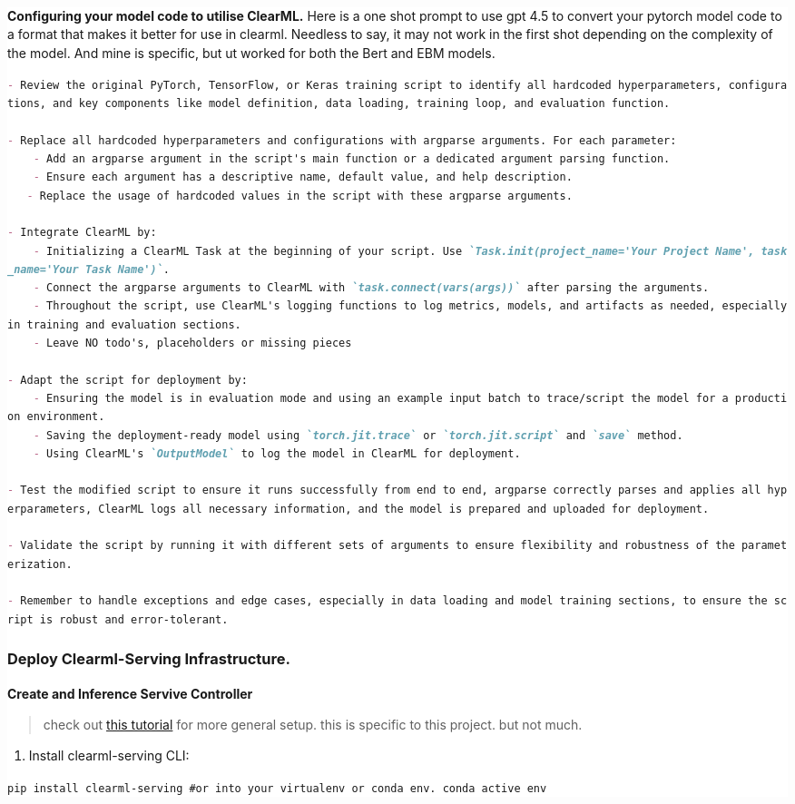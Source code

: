 **Configuring your model code to utilise ClearML.** 
Here is a one shot prompt to use gpt 4.5 to convert your pytorch model code to a format that makes it better for use in clearml. Needless to say, it may not work in the first shot depending on the complexity of the model. And mine is specific, but ut worked for both the Bert and EBM models. 

```markdown 
- Review the original PyTorch, TensorFlow, or Keras training script to identify all hardcoded hyperparameters, configurations, and key components like model definition, data loading, training loop, and evaluation function.

- Replace all hardcoded hyperparameters and configurations with argparse arguments. For each parameter:
    - Add an argparse argument in the script's main function or a dedicated argument parsing function.
    - Ensure each argument has a descriptive name, default value, and help description.
   - Replace the usage of hardcoded values in the script with these argparse arguments.

- Integrate ClearML by:
    - Initializing a ClearML Task at the beginning of your script. Use `Task.init(project_name='Your Project Name', task_name='Your Task Name')`.
    - Connect the argparse arguments to ClearML with `task.connect(vars(args))` after parsing the arguments.
    - Throughout the script, use ClearML's logging functions to log metrics, models, and artifacts as needed, especially in training and evaluation sections.
    - Leave NO todo's, placeholders or missing pieces

- Adapt the script for deployment by:
    - Ensuring the model is in evaluation mode and using an example input batch to trace/script the model for a production environment.
    - Saving the deployment-ready model using `torch.jit.trace` or `torch.jit.script` and `save` method.
    - Using ClearML's `OutputModel` to log the model in ClearML for deployment.

- Test the modified script to ensure it runs successfully from end to end, argparse correctly parses and applies all hyperparameters, ClearML logs all necessary information, and the model is prepared and uploaded for deployment.

- Validate the script by running it with different sets of arguments to ensure flexibility and robustness of the parameterization.

- Remember to handle exceptions and edge cases, especially in data loading and model training sections, to ensure the script is robust and error-tolerant.
```

### Deploy Clearml-Serving Infrastructure. 

**Create and Inference Servive Controller**
> check out [this tutorial](https://clear.ml/docs/latest/docs/clearml_serving/clearml_serving_tutorial) for more general setup. this is specific to this project. but not much. 

1.  Install clearml-serving CLI:

```shell
pip install clearml-serving #or into your virtualenv or conda env. conda active env
```

